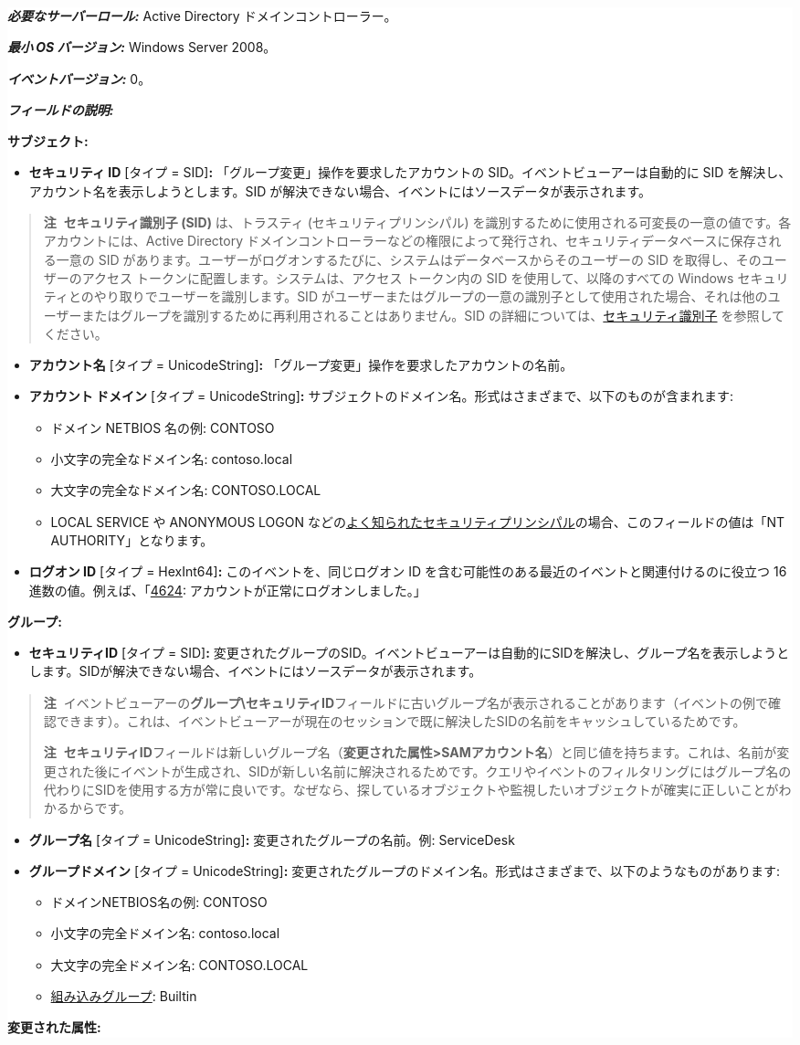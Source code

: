 ***必要なサーバーロール:*** Active Directory ドメインコントローラー。

***最小 OS バージョン:*** Windows Server 2008。

***イベントバージョン:*** 0。

***フィールドの説明:***

**サブジェクト:**

-   **セキュリティ ID** \[タイプ = SID\]**:** 「グループ変更」操作を要求したアカウントの SID。イベントビューアーは自動的に SID を解決し、アカウント名を表示しようとします。SID が解決できない場合、イベントにはソースデータが表示されます。

> **注**&nbsp;&nbsp;**セキュリティ識別子 (SID)** は、トラスティ (セキュリティプリンシパル) を識別するために使用される可変長の一意の値です。各アカウントには、Active Directory ドメインコントローラーなどの権限によって発行され、セキュリティデータベースに保存される一意の SID があります。ユーザーがログオンするたびに、システムはデータベースからそのユーザーの SID を取得し、そのユーザーのアクセス トークンに配置します。システムは、アクセス トークン内の SID を使用して、以降のすべての Windows セキュリティとのやり取りでユーザーを識別します。SID がユーザーまたはグループの一意の識別子として使用された場合、それは他のユーザーまたはグループを識別するために再利用されることはありません。SID の詳細については、[セキュリティ識別子](/windows/access-protection/access-control/security-identifiers) を参照してください。

-   **アカウント名** \[タイプ = UnicodeString\]**:** 「グループ変更」操作を要求したアカウントの名前。

-   **アカウント ドメイン** \[タイプ = UnicodeString\]**:** サブジェクトのドメイン名。形式はさまざまで、以下のものが含まれます:

    -   ドメイン NETBIOS 名の例: CONTOSO

    -   小文字の完全なドメイン名: contoso.local

    -   大文字の完全なドメイン名: CONTOSO.LOCAL

    -   LOCAL SERVICE や ANONYMOUS LOGON などの[よく知られたセキュリティプリンシパル](/windows/security/identity-protection/access-control/security-identifiers)の場合、このフィールドの値は「NT AUTHORITY」となります。

-   **ログオン ID** \[タイプ = HexInt64\]**:** このイベントを、同じログオン ID を含む可能性のある最近のイベントと関連付けるのに役立つ 16 進数の値。例えば、「[4624](event-4624.md): アカウントが正常にログオンしました。」

**グループ:**

-   **セキュリティID** \[タイプ = SID\]**:** 変更されたグループのSID。イベントビューアーは自動的にSIDを解決し、グループ名を表示しようとします。SIDが解決できない場合、イベントにはソースデータが表示されます。

> **注**&nbsp;&nbsp;イベントビューアーの**グループ\\セキュリティID**フィールドに古いグループ名が表示されることがあります（イベントの例で確認できます）。これは、イベントビューアーが現在のセッションで既に解決したSIDの名前をキャッシュしているためです。
> 
> **注**&nbsp;&nbsp;**セキュリティID**フィールドは新しいグループ名（**変更された属性&gt;SAMアカウント名**）と同じ値を持ちます。これは、名前が変更された後にイベントが生成され、SIDが新しい名前に解決されるためです。クエリやイベントのフィルタリングにはグループ名の代わりにSIDを使用する方が常に良いです。なぜなら、探しているオブジェクトや監視したいオブジェクトが確実に正しいことがわかるからです。

-   **グループ名** \[タイプ = UnicodeString\]**:** 変更されたグループの名前。例: ServiceDesk

-   **グループドメイン** \[タイプ = UnicodeString\]**:** 変更されたグループのドメイン名。形式はさまざまで、以下のようなものがあります:

    -   ドメインNETBIOS名の例: CONTOSO

    -   小文字の完全ドメイン名: contoso.local

    -   大文字の完全ドメイン名: CONTOSO.LOCAL

    -   [組み込みグループ](/previous-versions/windows/it-pro/windows-server-2008-R2-and-2008/dn169025(v=ws.10)): Builtin

**変更された属性:**
